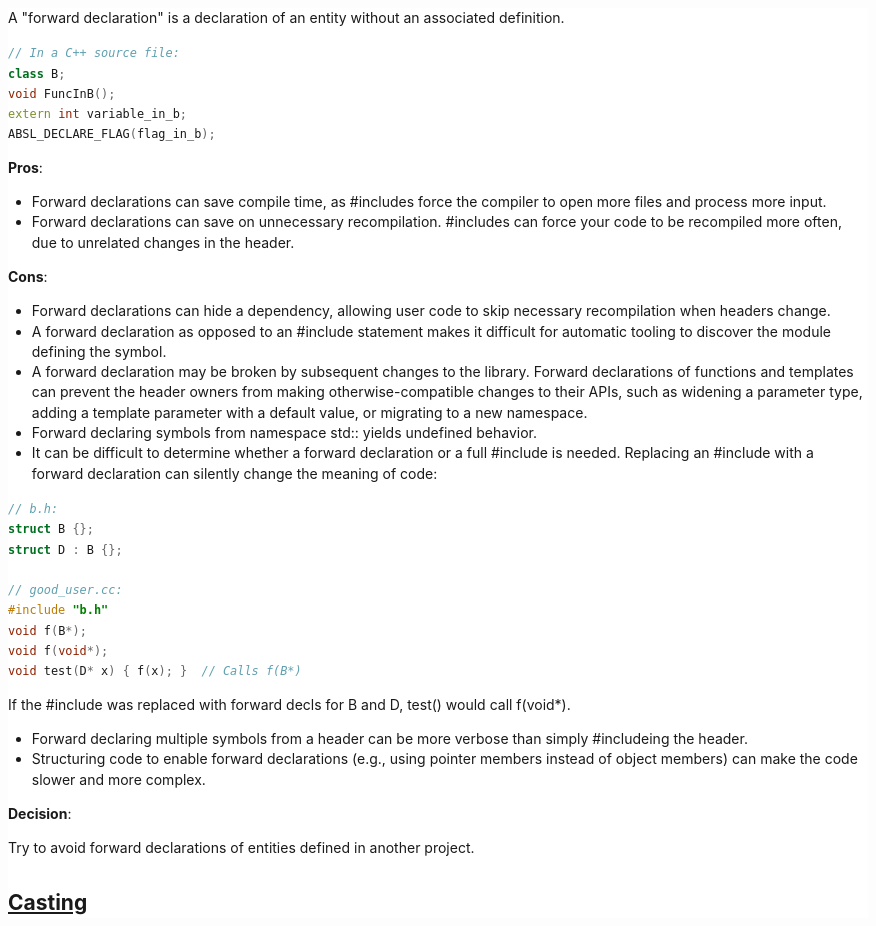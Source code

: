 A "forward declaration" is a declaration of an entity without an associated definition.

``` cpp
// In a C++ source file:
class B;
void FuncInB();
extern int variable_in_b;
ABSL_DECLARE_FLAG(flag_in_b);
```

**Pros**:

* Forward declarations can save compile time, as #includes force the compiler to open more files and process more input.
* Forward declarations can save on unnecessary recompilation. #includes can force your code to be recompiled more often, due to unrelated changes in the header.

**Cons**:

* Forward declarations can hide a dependency, allowing user code to skip necessary recompilation when headers change.
* A forward declaration as opposed to an #include statement makes it difficult for automatic tooling to discover the module defining the symbol.
* A forward declaration may be broken by subsequent changes to the library. Forward declarations of functions and templates can prevent the header owners from making otherwise-compatible changes to their APIs, such as widening a parameter type, adding a template parameter with a default value, or migrating to a new namespace.
* Forward declaring symbols from namespace std:: yields undefined behavior.
* It can be difficult to determine whether a forward declaration or a full #include is needed. Replacing an #include with a forward declaration can silently change the meaning of code:

``` cpp
// b.h:
struct B {};
struct D : B {};

// good_user.cc:
#include "b.h"
void f(B*);
void f(void*);
void test(D* x) { f(x); }  // Calls f(B*)
```

If the #include was replaced with forward decls for B and D, test() would call f(void*).

* Forward declaring multiple symbols from a header can be more verbose than simply #includeing the header.
* Structuring code to enable forward declarations (e.g., using pointer members instead of object members) can make the code slower and more complex.

**Decision**:

Try to avoid forward declarations of entities defined in another project.





## [Casting](https://google.github.io/styleguide/cppguide.html#Casting)
